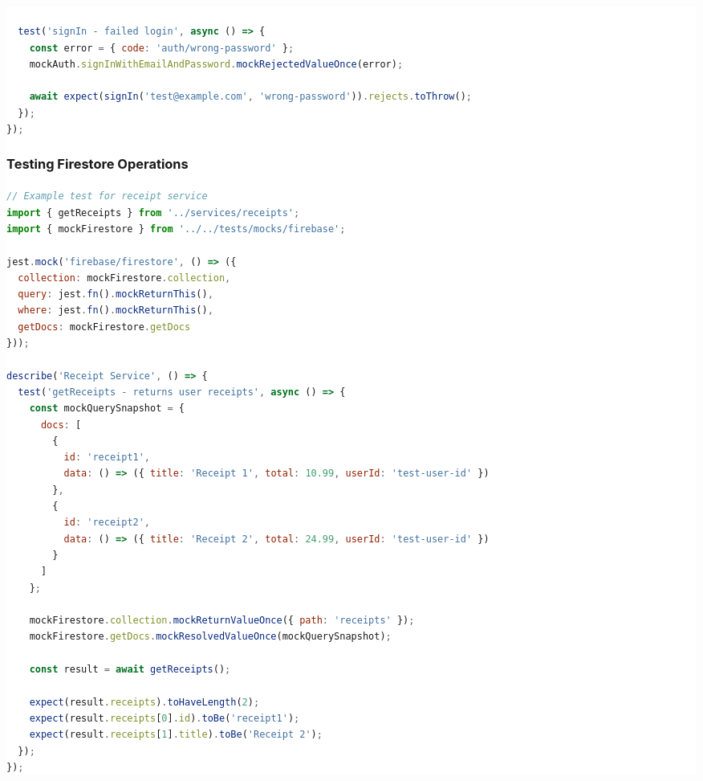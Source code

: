 ```javascript

  test('signIn - failed login', async () => {
    const error = { code: 'auth/wrong-password' };
    mockAuth.signInWithEmailAndPassword.mockRejectedValueOnce(error);

    await expect(signIn('test@example.com', 'wrong-password')).rejects.toThrow();
  });
});
```

### Testing Firestore Operations

```javascript
// Example test for receipt service
import { getReceipts } from '../services/receipts';
import { mockFirestore } from '../../tests/mocks/firebase';

jest.mock('firebase/firestore', () => ({
  collection: mockFirestore.collection,
  query: jest.fn().mockReturnThis(),
  where: jest.fn().mockReturnThis(),
  getDocs: mockFirestore.getDocs
}));

describe('Receipt Service', () => {
  test('getReceipts - returns user receipts', async () => {
    const mockQuerySnapshot = {
      docs: [
        {
          id: 'receipt1',
          data: () => ({ title: 'Receipt 1', total: 10.99, userId: 'test-user-id' })
        },
        {
          id: 'receipt2',
          data: () => ({ title: 'Receipt 2', total: 24.99, userId: 'test-user-id' })
        }
      ]
    };

    mockFirestore.collection.mockReturnValueOnce({ path: 'receipts' });
    mockFirestore.getDocs.mockResolvedValueOnce(mockQuerySnapshot);

    const result = await getReceipts();

    expect(result.receipts).toHaveLength(2);
    expect(result.receipts[0].id).toBe('receipt1');
    expect(result.receipts[1].title).toBe('Receipt 2');
  });
});
```
